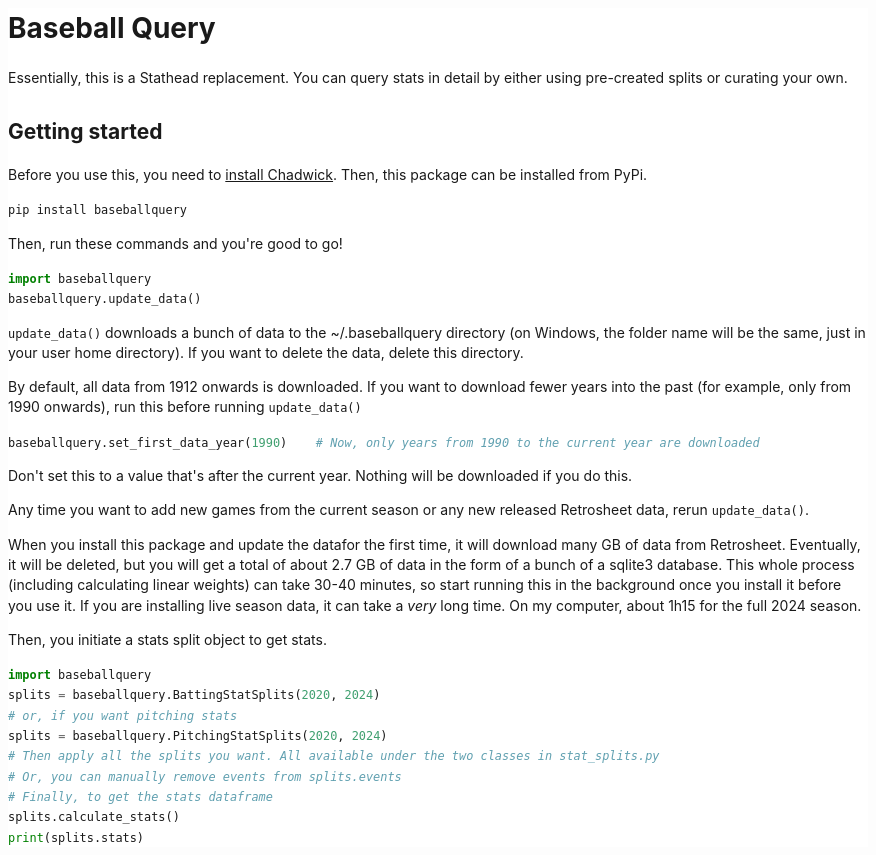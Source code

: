 # Baseball Query

Essentially, this is a Stathead replacement. You can query stats in detail by either using pre-created splits or curating your own.

## Getting started
Before you use this, you need to [install Chadwick](https://github.com/chadwickbureau/chadwick/blob/master/INSTALL). Then, this package can be installed from PyPi.
```zsh
pip install baseballquery
```

Then, run these commands and you're good to go!

```py
import baseballquery
baseballquery.update_data()
```

`update_data()` downloads a bunch of data to the ~/.baseballquery directory (on Windows, the folder name will be the same, just in your user home directory). If you want to delete the data, delete this directory.

By default, all data from 1912 onwards is downloaded. If you want to download fewer years into the past (for example, only from 1990 onwards), run this before running `update_data()`

```py
baseballquery.set_first_data_year(1990)    # Now, only years from 1990 to the current year are downloaded
```

Don't set this to a value that's after the current year. Nothing will be downloaded if you do this.

Any time you want to add new games from the current season or any new released Retrosheet data, rerun `update_data()`.

When you install this package and update the datafor the first time, it will download many GB of data from Retrosheet. Eventually, it will be deleted, but you will get a total of about 2.7 GB of data in the form of a bunch of a sqlite3 database. This whole process (including calculating linear weights) can take 30-40 minutes, so start running this in the background once you install it before you use it. If you are installing live season data, it can take a _very_ long time. On my computer, about 1h15 for the full 2024 season.

Then, you initiate a stats split object to get stats.

```py
import baseballquery
splits = baseballquery.BattingStatSplits(2020, 2024)
# or, if you want pitching stats
splits = baseballquery.PitchingStatSplits(2020, 2024)
# Then apply all the splits you want. All available under the two classes in stat_splits.py
# Or, you can manually remove events from splits.events
# Finally, to get the stats dataframe
splits.calculate_stats()
print(splits.stats)
```
